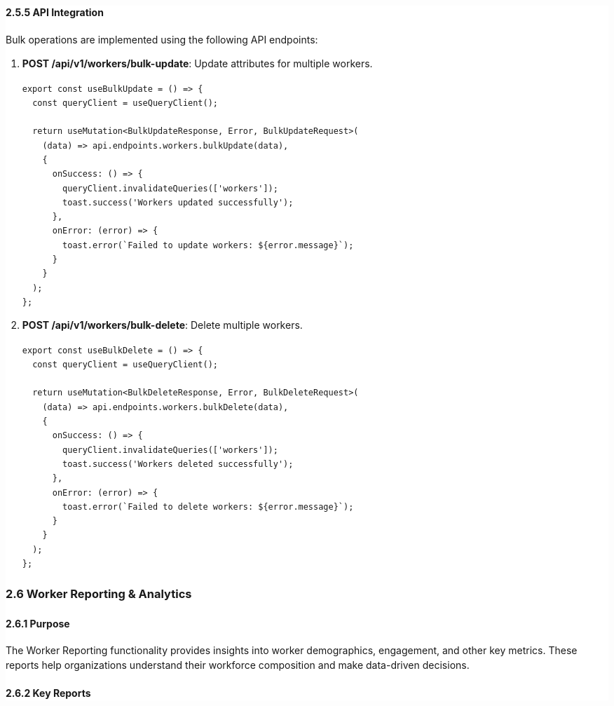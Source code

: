 #### 2.5.5 API Integration

Bulk operations are implemented using the following API endpoints:

1. **POST /api/v1/workers/bulk-update**: Update attributes for multiple workers.
   ```tsx
   export const useBulkUpdate = () => {
     const queryClient = useQueryClient();
     
     return useMutation<BulkUpdateResponse, Error, BulkUpdateRequest>(
       (data) => api.endpoints.workers.bulkUpdate(data),
       {
         onSuccess: () => {
           queryClient.invalidateQueries(['workers']);
           toast.success('Workers updated successfully');
         },
         onError: (error) => {
           toast.error(`Failed to update workers: ${error.message}`);
         }
       }
     );
   };
   ```

2. **POST /api/v1/workers/bulk-delete**: Delete multiple workers.
   ```tsx
   export const useBulkDelete = () => {
     const queryClient = useQueryClient();
     
     return useMutation<BulkDeleteResponse, Error, BulkDeleteRequest>(
       (data) => api.endpoints.workers.bulkDelete(data),
       {
         onSuccess: () => {
           queryClient.invalidateQueries(['workers']);
           toast.success('Workers deleted successfully');
         },
         onError: (error) => {
           toast.error(`Failed to delete workers: ${error.message}`);
         }
       }
     );
   };
   ```

### 2.6 Worker Reporting & Analytics

#### 2.6.1 Purpose

The Worker Reporting functionality provides insights into worker demographics, engagement, and other key metrics. These reports help organizations understand their workforce composition and make data-driven decisions.

#### 2.6.2 Key Reports
